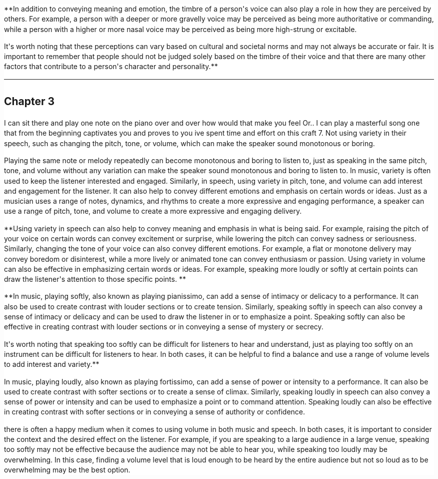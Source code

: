 **In addition to conveying meaning and emotion, the timbre of a person's voice can also play a role in how they are perceived by others. For example, a person with a deeper or more gravelly voice may be perceived as being more authoritative or commanding, while a person with a higher or more nasal voice may be perceived as being more high-strung or excitable.

It's worth noting that these perceptions can vary based on cultural and societal norms and may not always be accurate or fair. It is important to remember that people should not be judged solely based on the timbre of their voice and that there are many other factors that contribute to a person's character and personality.**

----
## Chapter 3

I can sit there and play one note on the piano over and over how would that make you feel
Or.. I can play a masterful song one that from the beginning captivates you and proves to you ive spent time and effort on this craft
 7.  Not using variety in their speech, such as changing the pitch, tone, or volume, which can make the speaker sound monotonous or boring.

Playing the same note or melody repeatedly can become monotonous and boring to listen to, just as speaking in the same pitch, tone, and volume without any variation can make the speaker sound monotonous and boring to listen to. In music, variety is often used to keep the listener interested and engaged. Similarly, in speech, using variety in pitch, tone, and volume can add interest and engagement for the listener. It can also help to convey different emotions and emphasis on certain words or ideas. Just as a musician uses a range of notes, dynamics, and rhythms to create a more expressive and engaging performance, a speaker can use a range of pitch, tone, and volume to create a more expressive and engaging delivery.

**Using variety in speech can also help to convey meaning and emphasis in what is being said. For example, raising the pitch of your voice on certain words can convey excitement or surprise, while lowering the pitch can convey sadness or seriousness. Similarly, changing the tone of your voice can also convey different emotions. For example, a flat or monotone delivery may convey boredom or disinterest, while a more lively or animated tone can convey enthusiasm or passion. Using variety in volume can also be effective in emphasizing certain words or ideas. For example, speaking more loudly or softly at certain points can draw the listener's attention to those specific points. **

**In music, playing softly, also known as playing pianissimo, can add a sense of intimacy or delicacy to a performance. It can also be used to create contrast with louder sections or to create tension. Similarly, speaking softly in speech can also convey a sense of intimacy or delicacy and can be used to draw the listener in or to emphasize a point. Speaking softly can also be effective in creating contrast with louder sections or in conveying a sense of mystery or secrecy.

It's worth noting that speaking too softly can be difficult for listeners to hear and understand, just as playing too softly on an instrument can be difficult for listeners to hear. In both cases, it can be helpful to find a balance and use a range of volume levels to add interest and variety.**

In music, playing loudly, also known as playing fortissimo, can add a sense of power or intensity to a performance. It can also be used to create contrast with softer sections or to create a sense of climax. Similarly, speaking loudly in speech can also convey a sense of power or intensity and can be used to emphasize a point or to command attention. Speaking loudly can also be effective in creating contrast with softer sections or in conveying a sense of authority or confidence.

there is often a happy medium when it comes to using volume in both music and speech. In both cases, it is important to consider the context and the desired effect on the listener. For example, if you are speaking to a large audience in a large venue, speaking too softly may not be effective because the audience may not be able to hear you, while speaking too loudly may be overwhelming. In this case, finding a volume level that is loud enough to be heard by the entire audience but not so loud as to be overwhelming may be the best option.
